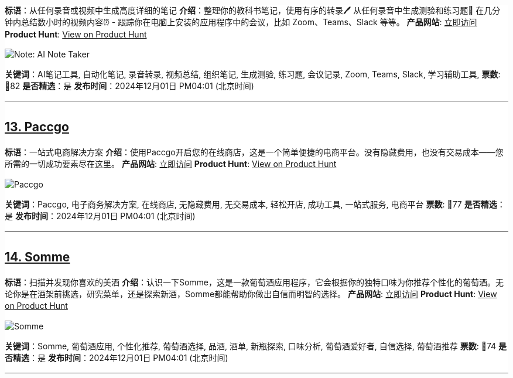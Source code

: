 **标语**：从任何录音或视频中生成高度详细的笔记
**介绍**：整理你的教科书笔记，使用有序的转录🖊 从任何录音中生成测验和练习题💯 在几分钟内总结数小时的视频内容⏰ - 跟踪你在电脑上安装的应用程序中的会议，比如 Zoom、Teams、Slack 等等。
**产品网站**: [立即访问](https://www.producthunt.com/r/NT3USUVFJB37Z7?utm_campaign=producthunt-api&utm_medium=api-v2&utm_source=Application%3A+decohack+%28ID%3A+131684%29)
**Product Hunt**: [View on Product Hunt](https://www.producthunt.com/posts/note-ai-note-taker?utm_campaign=producthunt-api&utm_medium=api-v2&utm_source=Application%3A+decohack+%28ID%3A+131684%29)

![Note: AI Note Taker ](https://ph-files.imgix.net/a09c00f9-ece0-4516-a6f4-78ee06813441.png?auto=format&fit=crop&frame=1&h=512&w=1024)

**关键词**：AI笔记工具, 自动化笔记, 录音转录, 视频总结, 组织笔记, 生成测验, 练习题, 会议记录, Zoom, Teams, Slack, 学习辅助工具,
**票数**: 🔺82
**是否精选**：是
**发布时间**：2024年12月01日 PM04:01 (北京时间)

---

## [13. Paccgo](https://www.producthunt.com/posts/paccgo?utm_campaign=producthunt-api&utm_medium=api-v2&utm_source=Application%3A+decohack+%28ID%3A+131684%29)

**标语**：一站式电商解决方案
**介绍**：使用Paccgo开启您的在线商店，这是一个简单便捷的电商平台。没有隐藏费用，也没有交易成本——您所需的一切成功要素尽在这里。
**产品网站**: [立即访问](https://www.producthunt.com/r/QNPWHECMTBN4M7?utm_campaign=producthunt-api&utm_medium=api-v2&utm_source=Application%3A+decohack+%28ID%3A+131684%29)
**Product Hunt**: [View on Product Hunt](https://www.producthunt.com/posts/paccgo?utm_campaign=producthunt-api&utm_medium=api-v2&utm_source=Application%3A+decohack+%28ID%3A+131684%29)

![Paccgo](https://ph-files.imgix.net/9df1a41d-198b-4113-a030-f5e791619806.jpeg?auto=format&fit=crop&frame=1&h=512&w=1024)

**关键词**：Paccgo, 电子商务解决方案, 在线商店, 无隐藏费用, 无交易成本, 轻松开店, 成功工具, 一站式服务, 电商平台
**票数**: 🔺77
**是否精选**：是
**发布时间**：2024年12月01日 PM04:01 (北京时间)

---

## [14. Somme](https://www.producthunt.com/posts/somme?utm_campaign=producthunt-api&utm_medium=api-v2&utm_source=Application%3A+decohack+%28ID%3A+131684%29)

**标语**：扫描并发现你喜欢的美酒
**介绍**：认识一下Somme，这是一款葡萄酒应用程序，它会根据你的独特口味为你推荐个性化的葡萄酒。无论你是在酒架前挑选，研究菜单，还是探索新酒，Somme都能帮助你做出自信而明智的选择。
**产品网站**: [立即访问](https://www.producthunt.com/r/ECURCNUCHYRY3L?utm_campaign=producthunt-api&utm_medium=api-v2&utm_source=Application%3A+decohack+%28ID%3A+131684%29)
**Product Hunt**: [View on Product Hunt](https://www.producthunt.com/posts/somme?utm_campaign=producthunt-api&utm_medium=api-v2&utm_source=Application%3A+decohack+%28ID%3A+131684%29)

![Somme](https://ph-files.imgix.net/66b14190-1c7e-41ef-a063-ba0dc893d2d6.jpeg?auto=format&fit=crop&frame=1&h=512&w=1024)

**关键词**：Somme, 葡萄酒应用, 个性化推荐, 葡萄酒选择, 品酒, 酒单, 新瓶探索, 口味分析, 葡萄酒爱好者, 自信选择, 葡萄酒推荐
**票数**: 🔺74
**是否精选**：是
**发布时间**：2024年12月01日 PM04:01 (北京时间)

---